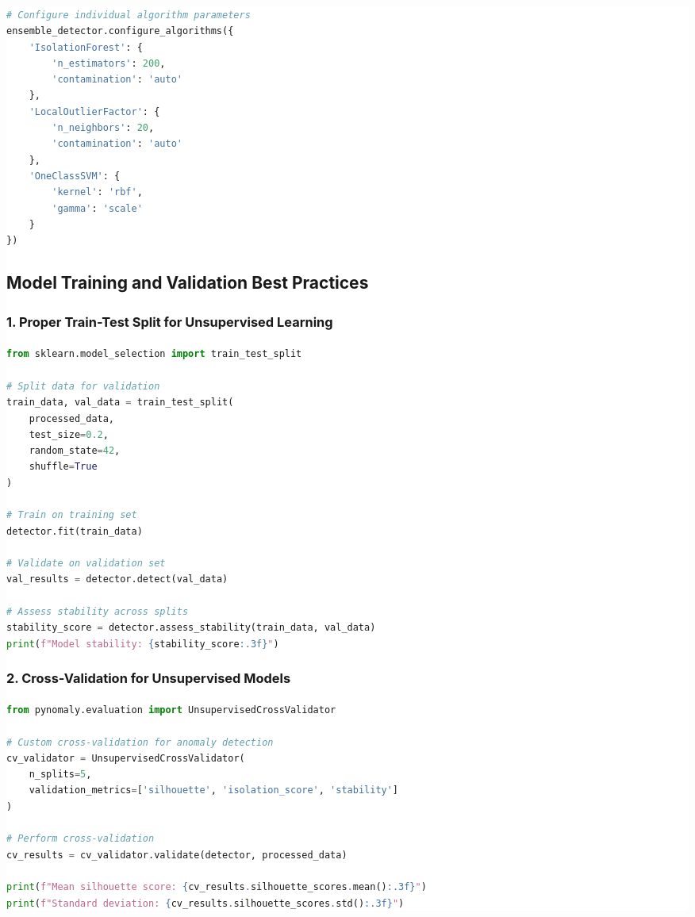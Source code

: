 ```python
# Configure individual algorithm parameters
ensemble_detector.configure_algorithms({
    'IsolationForest': {
        'n_estimators': 200,
        'contamination': 'auto'
    },
    'LocalOutlierFactor': {
        'n_neighbors': 20,
        'contamination': 'auto'
    },
    'OneClassSVM': {
        'kernel': 'rbf',
        'gamma': 'scale'
    }
})
```

## Model Training and Validation Best Practices

### 1. Proper Train-Test Split for Unsupervised Learning

```python
from sklearn.model_selection import train_test_split

# Split data for validation
train_data, val_data = train_test_split(
    processed_data, 
    test_size=0.2, 
    random_state=42,
    shuffle=True
)

# Train on training set
detector.fit(train_data)

# Validate on validation set
val_results = detector.detect(val_data)

# Assess stability across splits
stability_score = detector.assess_stability(train_data, val_data)
print(f"Model stability: {stability_score:.3f}")
```

### 2. Cross-Validation for Unsupervised Models

```python
from pynomaly.evaluation import UnsupervisedCrossValidator

# Custom cross-validation for anomaly detection
cv_validator = UnsupervisedCrossValidator(
    n_splits=5,
    validation_metrics=['silhouette', 'isolation_score', 'stability']
)

# Perform cross-validation
cv_results = cv_validator.validate(detector, processed_data)

print(f"Mean silhouette score: {cv_results.silhouette_scores.mean():.3f}")
print(f"Standard deviation: {cv_results.silhouette_scores.std():.3f}")
```
